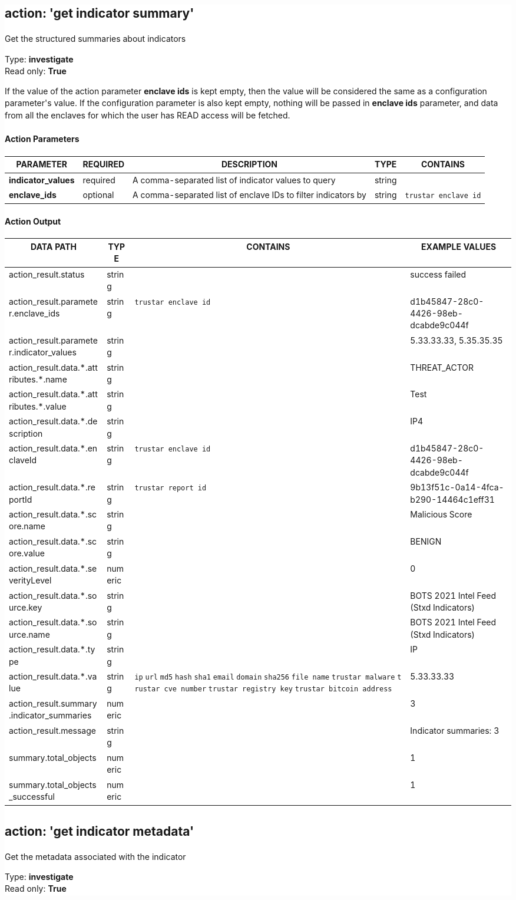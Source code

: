 ## action: 'get indicator summary'
Get the structured summaries about indicators

Type: **investigate**  
Read only: **True**

If the value of the action parameter <b>enclave ids</b> is kept empty, then the value will be considered the same as a configuration parameter's value. If the configuration parameter is also kept empty, nothing will be passed in <b>enclave ids</b> parameter, and data from all the enclaves for which the user has READ access will be fetched.

#### Action Parameters
PARAMETER | REQUIRED | DESCRIPTION | TYPE | CONTAINS
--------- | -------- | ----------- | ---- | --------
**indicator_values** |  required  | A comma-separated list of indicator values to query | string | 
**enclave_ids** |  optional  | A comma-separated list of enclave IDs to filter indicators by | string |  `trustar enclave id` 

#### Action Output
DATA PATH | TYPE | CONTAINS | EXAMPLE VALUES
--------- | ---- | -------- | --------------
action_result.status | string |  |   success  failed 
action_result.parameter.enclave_ids | string |  `trustar enclave id`  |   d1b45847-28c0-4426-98eb-dcabde9c044f 
action_result.parameter.indicator_values | string |  |   5.33.33.33, 5.35.35.35 
action_result.data.\*.attributes.\*.name | string |  |   THREAT_ACTOR 
action_result.data.\*.attributes.\*.value | string |  |   Test 
action_result.data.\*.description | string |  |   IP4 
action_result.data.\*.enclaveId | string |  `trustar enclave id`  |   d1b45847-28c0-4426-98eb-dcabde9c044f 
action_result.data.\*.reportId | string |  `trustar report id`  |   9b13f51c-0a14-4fca-b290-14464c1eff31 
action_result.data.\*.score.name | string |  |   Malicious Score 
action_result.data.\*.score.value | string |  |   BENIGN 
action_result.data.\*.severityLevel | numeric |  |   0 
action_result.data.\*.source.key | string |  |   BOTS 2021 Intel Feed (Stxd Indicators) 
action_result.data.\*.source.name | string |  |   BOTS 2021 Intel Feed (Stxd Indicators) 
action_result.data.\*.type | string |  |   IP 
action_result.data.\*.value | string |  `ip`  `url`  `md5`  `hash`  `sha1`  `email`  `domain`  `sha256`  `file name`  `trustar malware`  `trustar cve number`  `trustar registry key`  `trustar bitcoin address`  |   5.33.33.33 
action_result.summary.indicator_summaries | numeric |  |   3 
action_result.message | string |  |   Indicator summaries: 3 
summary.total_objects | numeric |  |   1 
summary.total_objects_successful | numeric |  |   1   

## action: 'get indicator metadata'
Get the metadata associated with the indicator

Type: **investigate**  
Read only: **True**
